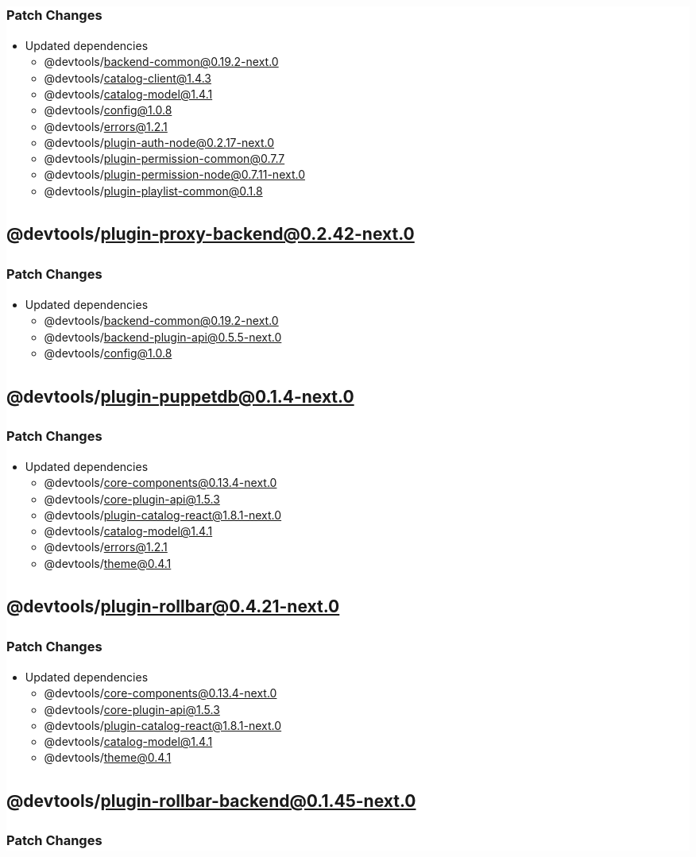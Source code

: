 ### Patch Changes

- Updated dependencies
  - @devtools/backend-common@0.19.2-next.0
  - @devtools/catalog-client@1.4.3
  - @devtools/catalog-model@1.4.1
  - @devtools/config@1.0.8
  - @devtools/errors@1.2.1
  - @devtools/plugin-auth-node@0.2.17-next.0
  - @devtools/plugin-permission-common@0.7.7
  - @devtools/plugin-permission-node@0.7.11-next.0
  - @devtools/plugin-playlist-common@0.1.8

## @devtools/plugin-proxy-backend@0.2.42-next.0

### Patch Changes

- Updated dependencies
  - @devtools/backend-common@0.19.2-next.0
  - @devtools/backend-plugin-api@0.5.5-next.0
  - @devtools/config@1.0.8

## @devtools/plugin-puppetdb@0.1.4-next.0

### Patch Changes

- Updated dependencies
  - @devtools/core-components@0.13.4-next.0
  - @devtools/core-plugin-api@1.5.3
  - @devtools/plugin-catalog-react@1.8.1-next.0
  - @devtools/catalog-model@1.4.1
  - @devtools/errors@1.2.1
  - @devtools/theme@0.4.1

## @devtools/plugin-rollbar@0.4.21-next.0

### Patch Changes

- Updated dependencies
  - @devtools/core-components@0.13.4-next.0
  - @devtools/core-plugin-api@1.5.3
  - @devtools/plugin-catalog-react@1.8.1-next.0
  - @devtools/catalog-model@1.4.1
  - @devtools/theme@0.4.1

## @devtools/plugin-rollbar-backend@0.1.45-next.0

### Patch Changes
